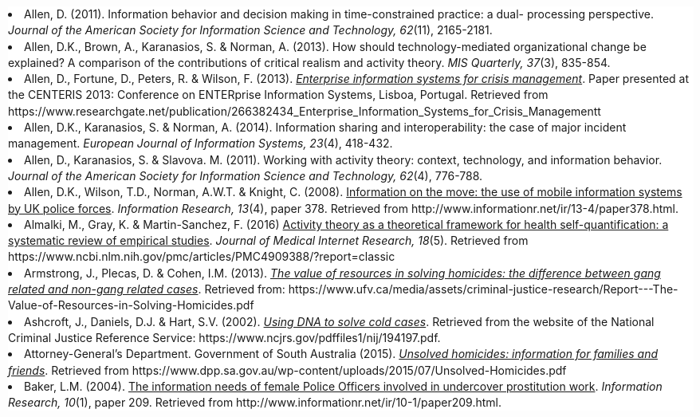 <li id="all11a">Allen, D. (2011). Information behavior and decision making in time-constrained practice: a dual- processing perspective. <em>Journal of the American Society for Information Science and Technology, 62</em>(11), 2165-2181.</li>


<li id="all13a">Allen, D.K., Brown, A., Karanasios, S. &amp; Norman, A. (2013). How should technology-mediated organizational change be explained? A comparison of the contributions of critical realism and activity theory. <em>MIS Quarterly, 37</em>(3), 835-854.</li>


<li id="all13b">Allen, D., Fortune, D., Peters, R. &amp; Wilson, F. (2013). <em><a href="https://www.researchgate.net/publication/266382434_Enterprise_Information_Systems_for_Crisis_Managementt">Enterprise information systems for crisis management</a></em>. Paper presented at the CENTERIS 2013: Conference on ENTERprise Information Systems, Lisboa, Portugal. Retrieved from https://www.researchgate.net/publication/266382434_Enterprise_Information_Systems_for_Crisis_Managementt</li>


<li id="all14">Allen, D.K., Karanasios, S. &amp; Norman, A. (2014). Information sharing and interoperability: the case of major incident management. <em>European Journal of Information Systems, 23</em>(4), 418-432.</li>


<li id="all11b">Allen, D., Karanasios, S. &amp; Slavova. M. (2011). Working with activity theory: context, technology, and information behavior. <em>Journal of the American Society for Information Science and Technology, 62</em>(4), 776-788.</li>


<li id="all08">Allen, D.K., Wilson, T.D., Norman, A.W.T. &amp; Knight, C. (2008). <a href="http://www.informationr.net/ir/13-4/paper378.html">Information on the move: the use of mobile information systems by UK police forces</a>. <em>Information Research, 13</em>(4), paper 378. Retrieved from http://www.informationr.net/ir/13-4/paper378.html.</li>


<li id="alm16">Almalki, M., Gray, K. &amp; Martin-Sanchez, F. (2016) <a href="https://www.ncbi.nlm.nih.gov/pmc/articles/PMC4909388/?report=classic">Activity theory as a theoretical framework for health self-quantification: a systematic review of empirical studies</a>. <em>Journal of Medical Internet Research, 18</em>(5). Retrieved from https://www.ncbi.nlm.nih.gov/pmc/articles/PMC4909388/?report=classic</li>


<li id="arm13">Armstrong, J., Plecas, D. &amp; Cohen, I.M. (2013). <em><a href="https://www.ufv.ca/media/assets/criminal-justice-research/Report---The-Value-of-Resources-in-Solving-Homicides.pdf">The value of resources in solving homicides: the difference between gang related and non-gang related cases</a></em>. Retrieved from: https://www.ufv.ca/media/assets/criminal-justice-research/Report---The-Value-of-Resources-in-Solving-Homicides.pdf</li>


<li id="ash02">Ashcroft, J., Daniels, D.J. &amp; Hart, S.V. (2002). <em><a href="https://www.ncjrs.gov/pdffiles1/nij/194197.pdf">Using DNA to solve cold cases</a></em>. Retrieved from the website of the National Criminal Justice Reference Service: https://www.ncjrs.gov/pdffiles1/nij/194197.pdf.</li>


<li id="att15">Attorney-General’s Department. Government of South Australia (2015). <em><a href="https://www.dpp.sa.gov.au/wp-content/uploads/2015/07/Unsolved-Homicides.pdf">Unsolved homicides: information for families and friends</a></em>. Retrieved from https://www.dpp.sa.gov.au/wp-content/uploads/2015/07/Unsolved-Homicides.pdf</li>


<li id="bak04">Baker, L.M. (2004). <a href="http://www.informationr.net/ir/10-1/paper209.html">The information needs of female Police Officers involved in undercover prostitution work</a>. <em>Information Research, 10</em>(1), paper 209. Retrieved from http://www.informationr.net/ir/10-1/paper209.html.</li>
